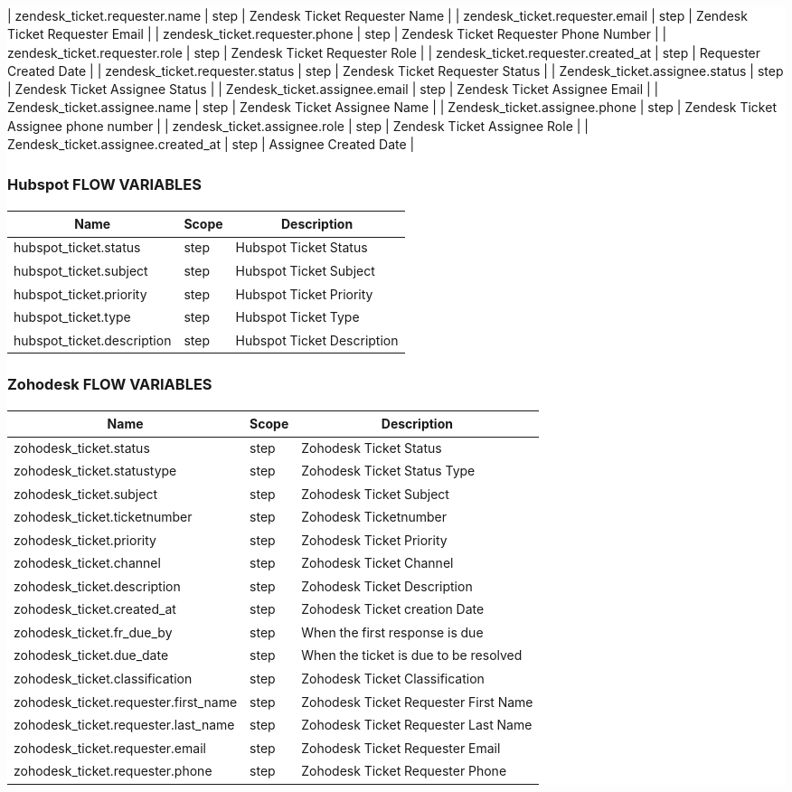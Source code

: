 | zendesk_ticket.requester.name       | step  | Zendesk Ticket Requester Name         |
| zendesk_ticket.requester.email      | step  | Zendesk Ticket Requester Email        |
| zendesk_ticket.requester.phone      | step  | Zendesk Ticket Requester Phone Number |
| zendesk_ticket.requester.role       | step  | Zendesk Ticket Requester Role         |
| zendesk_ticket.requester.created_at | step  | Requester Created Date                |
| zendesk_ticket.requester.status     | step  | Zendesk Ticket Requester Status       |
| Zendesk_ticket.assignee.status      | step  | Zendesk Ticket Assignee Status        |
| Zendesk_ticket.assignee.email       | step  | Zendesk Ticket Assignee Email         |
| Zendesk_ticket.assignee.name        | step  | Zendesk Ticket Assignee Name          |
| Zendesk_ticket.assignee.phone       | step  | Zendesk Ticket Assignee phone number  |
| zendesk_ticket.assignee.role        | step  | Zendesk Ticket Assignee Role          |
| Zendesk_ticket.assignee.created_at  | step  | Assignee Created Date                 |

### Hubspot FLOW VARIABLES

| Name                       | Scope | Description                |
| -------------------------- | ----- | -------------------------- |
| hubspot_ticket.status      | step  | Hubspot Ticket Status      |
| hubspot_ticket.subject     | step  | Hubspot Ticket Subject     |
| hubspot_ticket.priority    | step  | Hubspot Ticket Priority    |
| hubspot_ticket.type        | step  | Hubspot Ticket Type        |
| hubspot_ticket.description | step  | Hubspot Ticket Description |

### Zohodesk FLOW VARIABLES

| Name                                  | Scope | Description                            |
| ------------------------------------- | ----- | -------------------------------------- |
| zohodesk_ticket.status                | step  | Zohodesk Ticket Status                 |
| zohodesk_ticket.statustype            | step  | Zohodesk Ticket Status Type            |
| zohodesk_ticket.subject               | step  | Zohodesk Ticket Subject                |
| zohodesk_ticket.ticketnumber          | step  | Zohodesk Ticketnumber                  |
| zohodesk_ticket.priority              | step  | Zohodesk Ticket Priority               |
| zohodesk_ticket.channel               | step  | Zohodesk Ticket Channel                |
| zohodesk_ticket.description           | step  | Zohodesk Ticket Description            |
| zohodesk_ticket.created_at            | step  | Zohodesk Ticket creation Date          |
| zohodesk_ticket.fr_due_by             | step  | When the first response is due         |
| zohodesk_ticket.due_date              | step  | When the ticket is due to be resolved  |
| zohodesk_ticket.classification        | step  | Zohodesk Ticket Classification         |
| zohodesk_ticket.requester.first_name  | step  | Zohodesk Ticket Requester First Name   |
| zohodesk_ticket.requester.last_name   | step  | Zohodesk Ticket Requester Last Name    |
| zohodesk_ticket.requester.email       | step  | Zohodesk Ticket Requester Email        |
| zohodesk_ticket.requester.phone       | step  | Zohodesk Ticket Requester Phone        |